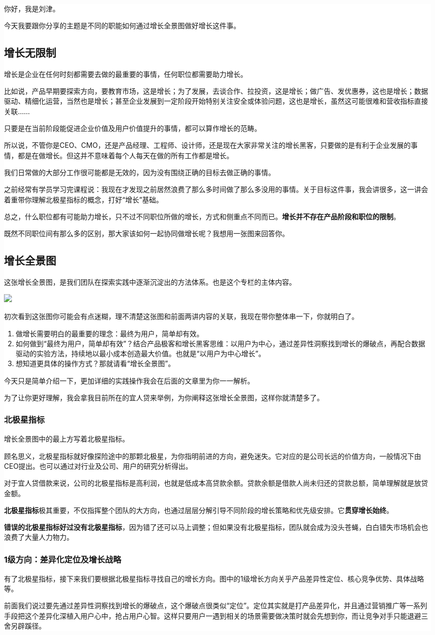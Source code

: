 你好，我是刘津。

今天我要跟你分享的主题是不同的职能如何通过增长全景图做好增长这件事。

## 增长无限制

增长是企业在任何时刻都需要去做的最重要的事情，任何职位都需要助力增长。

比如说，产品早期要探索方向，要教育市场，这是增长；为了发展，去谈合作、拉投资，这是增长；做广告、发优惠券，这也是增长；数据驱动、精细化运营，当然也是增长；甚至企业发展到一定阶段开始特别关注安全或体验问题，这也是增长，虽然这可能很难和营收指标直接关联……

只要是在当前阶段能促进企业价值及用户价值提升的事情，都可以算作增长的范畴。

所以说，不管你是CEO、CMO，还是产品经理、工程师、设计师，还是现在大家非常关注的增长黑客，只要做的是有利于企业发展的事情，都是在做增长。但这并不意味着每个人每天在做的所有工作都是增长。

我们日常做的大部分工作很可能都是无效的，因为没有围绕正确的目标去做正确的事情。

之前经常有学员学习完课程说：我现在才发现之前居然浪费了那么多时间做了那么多没用的事情。关于目标这件事，我会讲很多，这一讲会着重带你理解北极星指标的概念，打好“增长”基础。

总之，什么职位都有可能助力增长，只不过不同职位所做的增长，方式和侧重点不同而已。**增长并不存在产品阶段和职位的限制**。

既然不同职位间有那么多的区别，那大家该如何一起协同做增长呢？我想用一张图来回答你。

## 增长全景图

这张增长全景图，是我们团队在探索实践中逐渐沉淀出的方法体系。也是这个专栏的主体内容。

![](https://static001.geekbang.org/resource/image/9b/90/9be1cc04a83af496386c3efd4ca79790.png?wh=1600%2A900)

初次看到这张图你可能会有点迷糊，理不清楚这张图和前面两讲内容的关联，我现在带你整体串一下，你就明白了。

1. 做增长需要明白的最重要的理念：最终为用户，简单却有效。
2. 如何做到“最终为用户，简单却有效”？结合产品极客和增长黑客思维：以用户为中心，通过差异性洞察找到增长的爆破点，再配合数据驱动的实验方法，持续地以最小成本创造最大价值。也就是“以用户为中心增长”。
3. 想知道更具体的操作方式？那就请看“增长全景图”。

今天只是简单介绍一下，更加详细的实践操作我会在后面的文章里为你一一解析。

为了让你更好理解，我会拿我目前所在的宜人贷来举例，为你阐释这张增长全景图，这样你就清楚多了。

### 北极星指标

增长全景图中的最上方写着北极星指标。

顾名思义，北极星指标就好像探险途中的那颗北极星，为你指明前进的方向，避免迷失。它对应的是公司长远的价值方向，一般情况下由CEO提出。也可以通过对行业及公司、用户的研究分析得出。

对于宜人贷借款来说，公司的北极星指标是高利润，也就是低成本高贷款余额。贷款余额是借款人尚未归还的贷款总额，简单理解就是放贷金额。

**北极星指标**极其重要，不仅指挥整个团队的大方向，也通过层层分解引导不同阶段的增长策略和优先级安排。它**贯穿增长始终**。

**错误的北极星指标好过没有北极星指标**，因为错了还可以马上调整；但如果没有北极星指标，团队就会成为没头苍蝇，白白错失市场机会也浪费了大量人力物力。

### 1级方向：差异化定位及增长战略

有了北极星指标，接下来我们要根据北极星指标寻找自己的增长方向。图中的1级增长方向关乎产品差异性定位、核心竞争优势、具体战略等。

前面我们说过要先通过差异性洞察找到增长的爆破点，这个爆破点很类似“定位”。定位其实就是打产品差异化，并且通过营销推广等一系列手段把这个差异化深植入用户心中，抢占用户心智。这样只要用户一遇到相关的场景需要做决策时就会先想到你，而让竞争对手只能退避三舍另辟蹊径。

